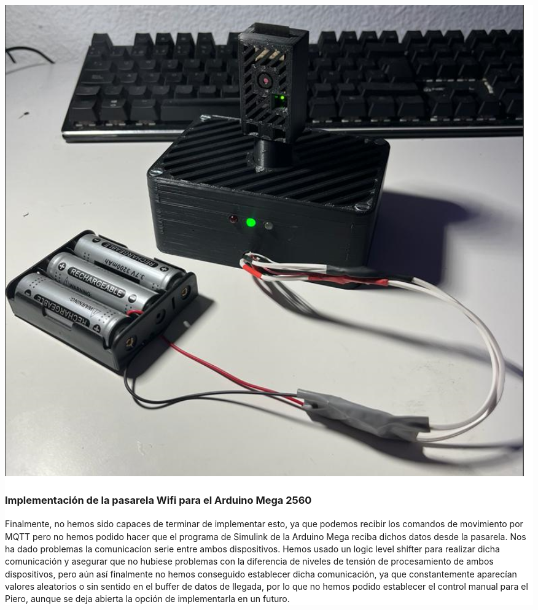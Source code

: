   <img src="/fotos/image-21.png" alt="Descripción de la /fotos/imagen">
</p>

### Implementación de la pasarela Wifi para el Arduino Mega 2560

Finalmente, no hemos sido capaces de terminar de implementar esto, ya que podemos recibir los comandos de movimiento por MQTT pero no hemos podido hacer que el programa de Simulink de la Arduino Mega reciba dichos datos desde la pasarela. Nos ha dado problemas la comunicacíon serie entre ambos dispositivos. Hemos usado un logic level shifter para realizar dicha comunicación y asegurar que no hubiese problemas con la diferencia de niveles de tensión de procesamiento de ambos dispositivos, pero aún así finalmente no hemos conseguido establecer dicha comunicación, ya que constantemente aparecían valores aleatorios o sin sentido en el buffer de datos de llegada, por lo que no hemos podido establecer el control manual para el Piero, aunque se deja abierta la opción de implementarla en un futuro.
